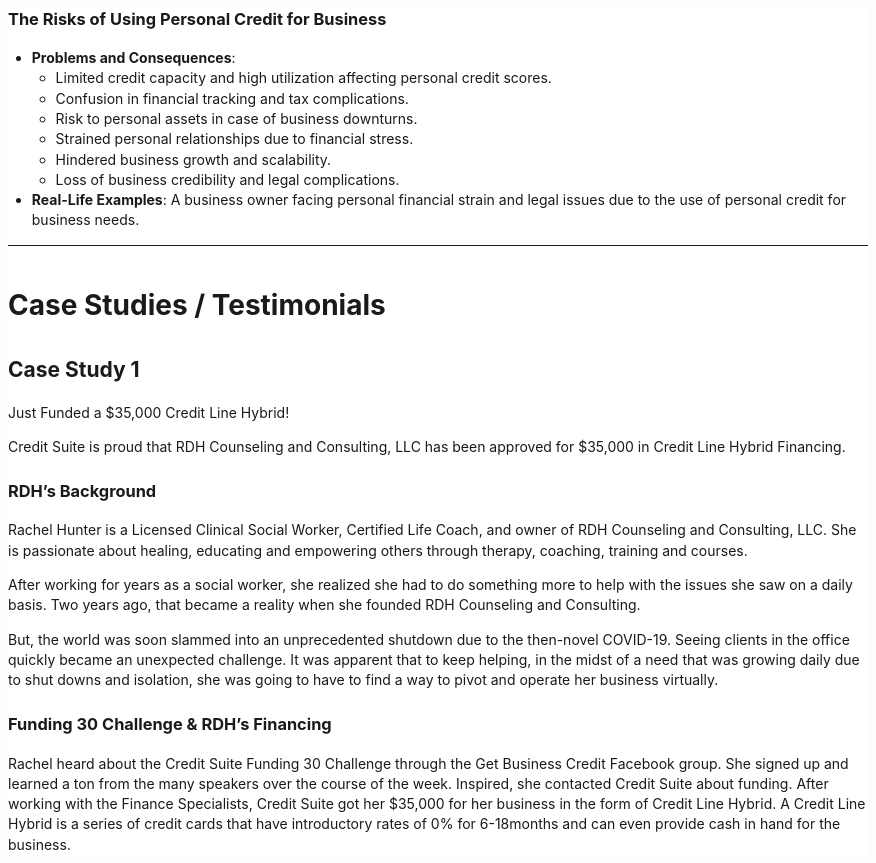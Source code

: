 ### The Risks of Using Personal Credit for Business

- **Problems and Consequences**:
    - Limited credit capacity and high utilization affecting personal credit scores.
    - Confusion in financial tracking and tax complications.
    - Risk to personal assets in case of business downturns.
    - Strained personal relationships due to financial stress.
    - Hindered business growth and scalability.
    - Loss of business credibility and legal complications.
- **Real-Life Examples**: A business owner facing personal financial strain and legal issues due to the use of personal credit for business needs.

---

# Case Studies / Testimonials

## Case Study 1

Just Funded a $35,000 Credit Line Hybrid!

Credit Suite is proud that RDH Counseling and Consulting, LLC has been approved for $35,000 in Credit Line Hybrid Financing.

### RDH’s Background

Rachel Hunter is a Licensed Clinical 
Social Worker, Certified Life Coach, and owner of RDH Counseling and 
Consulting, LLC. She is passionate about healing, educating and 
empowering others through therapy, coaching, training and courses.

After working for years as a social 
worker, she realized she had to do something more to help with the 
issues she saw on a daily basis. Two years ago, that became a reality 
when she founded RDH Counseling and Consulting.

But, the world was soon slammed into 
an unprecedented shutdown due to the then-novel COVID-19. Seeing clients
 in the office quickly became an unexpected challenge. It was apparent 
that to keep helping, in the midst of a need that was growing daily due 
to shut downs and isolation, she was going to have to find a way to 
pivot and operate her business virtually.

### Funding 30 Challenge & RDH’s Financing

Rachel heard about the Credit Suite 
Funding 30 Challenge through the Get Business Credit Facebook group. She
 signed up and learned a ton from the many speakers over the course of 
the week. Inspired, she contacted Credit Suite about funding. After 
working with the Finance Specialists, Credit Suite got her $35,000 for 
her business in the form of Credit Line Hybrid. A Credit Line Hybrid is a
 series of credit cards that have introductory rates of 0% for 
6-18months and can even provide cash in hand for the business.
